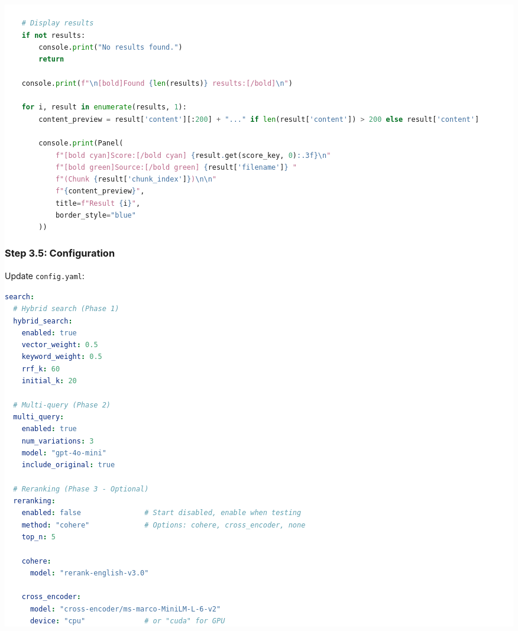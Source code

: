 ```python
    
    # Display results
    if not results:
        console.print("No results found.")
        return
    
    console.print(f"\n[bold]Found {len(results)} results:[/bold]\n")
    
    for i, result in enumerate(results, 1):
        content_preview = result['content'][:200] + "..." if len(result['content']) > 200 else result['content']
        
        console.print(Panel(
            f"[bold cyan]Score:[/bold cyan] {result.get(score_key, 0):.3f}\n"
            f"[bold green]Source:[/bold green] {result['filename']} "
            f"(Chunk {result['chunk_index']})\n\n"
            f"{content_preview}",
            title=f"Result {i}",
            border_style="blue"
        ))
```

### Step 3.5: Configuration

Update `config.yaml`:

```yaml
search:
  # Hybrid search (Phase 1)
  hybrid_search:
    enabled: true
    vector_weight: 0.5
    keyword_weight: 0.5
    rrf_k: 60
    initial_k: 20
    
  # Multi-query (Phase 2)
  multi_query:
    enabled: true
    num_variations: 3
    model: "gpt-4o-mini"
    include_original: true
    
  # Reranking (Phase 3 - Optional)
  reranking:
    enabled: false               # Start disabled, enable when testing
    method: "cohere"             # Options: cohere, cross_encoder, none
    top_n: 5
    
    cohere:
      model: "rerank-english-v3.0"
      
    cross_encoder:
      model: "cross-encoder/ms-marco-MiniLM-L-6-v2"
      device: "cpu"              # or "cuda" for GPU
```
